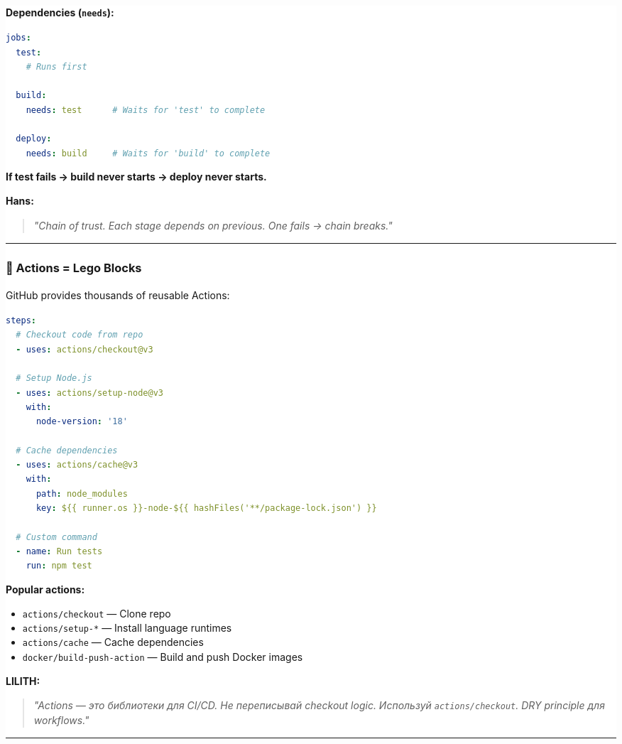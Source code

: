 **Dependencies (`needs`):**
```yaml
jobs:
  test:
    # Runs first
  
  build:
    needs: test      # Waits for 'test' to complete
  
  deploy:
    needs: build     # Waits for 'build' to complete
```

**If test fails → build never starts → deploy never starts.**

**Hans:**
> *"Chain of trust. Each stage depends on previous. One fails → chain breaks."*

---

### 📖 Actions = Lego Blocks

GitHub provides thousands of reusable Actions:

```yaml
steps:
  # Checkout code from repo
  - uses: actions/checkout@v3
  
  # Setup Node.js
  - uses: actions/setup-node@v3
    with:
      node-version: '18'
  
  # Cache dependencies
  - uses: actions/cache@v3
    with:
      path: node_modules
      key: ${{ runner.os }}-node-${{ hashFiles('**/package-lock.json') }}
  
  # Custom command
  - name: Run tests
    run: npm test
```

**Popular actions:**
- `actions/checkout` — Clone repo
- `actions/setup-*` — Install language runtimes
- `actions/cache` — Cache dependencies
- `docker/build-push-action` — Build and push Docker images

**LILITH:**
> *"Actions — это библиотеки для CI/CD. Не переписывай checkout logic. Используй `actions/checkout`. DRY principle для workflows."*

---
